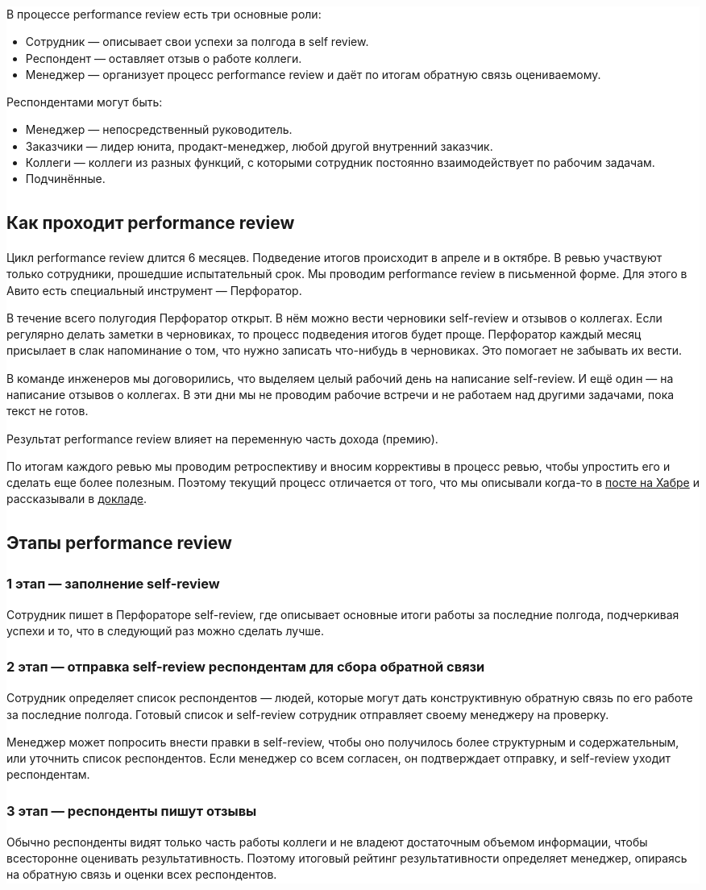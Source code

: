 В процессе performance review есть три основные роли:
- Сотрудник — описывает свои успехи за полгода в self review.
- Респондент — оставляет отзыв о работе коллеги. 
- Менеджер — организует процесс performance review и даёт по итогам обратную связь оцениваемому.

Респондентами могут быть:
- Менеджер — непосредственный руководитель.
- Заказчики — лидер юнита, продакт-менеджер, любой другой внутренний заказчик.
- Коллеги — коллеги из разных функций, с которыми сотрудник постоянно взаимодействует по рабочим задачам.
- Подчинённые.

## Как проходит performance review

Цикл performance review длится 6 месяцев. Подведение итогов происходит в апреле и в октябре. В ревью участвуют только сотрудники, прошедшие испытательный срок. Мы проводим performance review в письменной форме. Для этого в Авито есть специальный инструмент — Перфоратор. 

В течение всего полугодия Перфоратор открыт. В нём можно вести черновики self-review и отзывов о коллегах. Если регулярно делать заметки в черновиках, то процесс подведения итогов будет проще. Перфоратор каждый месяц присылает в слак напоминание о том, что нужно записать что-нибудь в черновиках. Это помогает не забывать их вести. 

В команде инженеров мы договорились, что выделяем целый рабочий день на написание self-review. И ещё один — на написание отзывов о коллегах. В эти дни мы не проводим рабочие встречи и не работаем над другими задачами, пока текст не готов.

Результат performance review влияет на переменную часть дохода (премию).

По итогам каждого ревью мы проводим ретроспективу и вносим  коррективы в процесс ревью, чтобы упростить его и сделать еще более полезным. Поэтому текущий процесс отличается от того, что мы описывали когда-то в [посте на Хабре](https://habr.com/company/avito/blog/353216/) и рассказывали в [докладе](https://www.youtube.com/watch?v=HKXJ_AWPVBA).

## Этапы performance review

### 1 этап — заполнение self-review
Сотрудник пишет в Перфораторе self-review, где описывает основные итоги работы за последние полгода, подчеркивая успехи и то, что в следующий раз можно сделать лучше. 

### 2 этап — отправка self-review респондентам для сбора обратной связи
Сотрудник определяет список респондентов — людей, которые могут дать конструктивную обратную связь по его работе за последние полгода. Готовый список и self-review сотрудник отправляет своему менеджеру на проверку. 

Менеджер может попросить внести правки в self-review, чтобы оно получилось более структурным и содержательным, или уточнить список респондентов. Если менеджер со всем согласен, он подтверждает отправку, и self-review уходит респондентам. 

### 3 этап — респонденты пишут отзывы
Обычно респонденты видят только часть работы коллеги и не владеют достаточным объемом информации, чтобы всесторонне оценивать результативность. Поэтому итоговый рейтинг результативности определяет менеджер, опираясь на обратную связь и оценки всех респондентов. 

